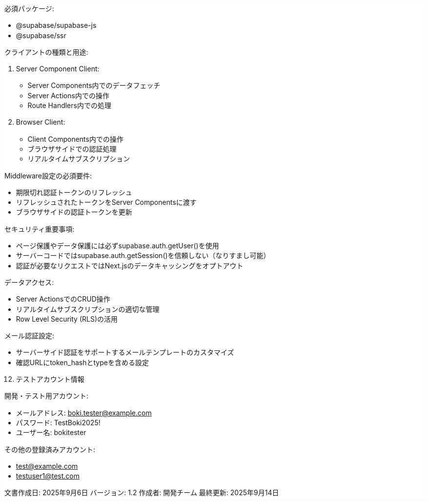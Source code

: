 必須パッケージ:
- @supabase/supabase-js
- @supabase/ssr

クライアントの種類と用途:
1. Server Component Client:
   - Server Components内でのデータフェッチ
   - Server Actions内での操作
   - Route Handlers内での処理
   
2. Browser Client:
   - Client Components内での操作
   - ブラウザサイドでの認証処理
   - リアルタイムサブスクリプション

Middleware設定の必須要件:
- 期限切れ認証トークンのリフレッシュ
- リフレッシュされたトークンをServer Componentsに渡す
- ブラウザサイドの認証トークンを更新

セキュリティ重要事項:
- ページ保護やデータ保護には必ずsupabase.auth.getUser()を使用
- サーバーコードではsupabase.auth.getSession()を信頼しない（なりすまし可能）
- 認証が必要なリクエストではNext.jsのデータキャッシングをオプトアウト

データアクセス:
- Server ActionsでのCRUD操作
- リアルタイムサブスクリプションの適切な管理
- Row Level Security (RLS)の活用

メール認証設定:
- サーバーサイド認証をサポートするメールテンプレートのカスタマイズ
- 確認URLにtoken_hashとtypeを含める設定

12. テストアカウント情報

開発・テスト用アカウント:
- メールアドレス: boki.tester@example.com
- パスワード: TestBoki2025!
- ユーザー名: bokitester

その他の登録済みアカウント:
- test@example.com
- testuser1@test.com

文書作成日: 2025年9月6日
バージョン: 1.2
作成者: 開発チーム
最終更新: 2025年9月14日